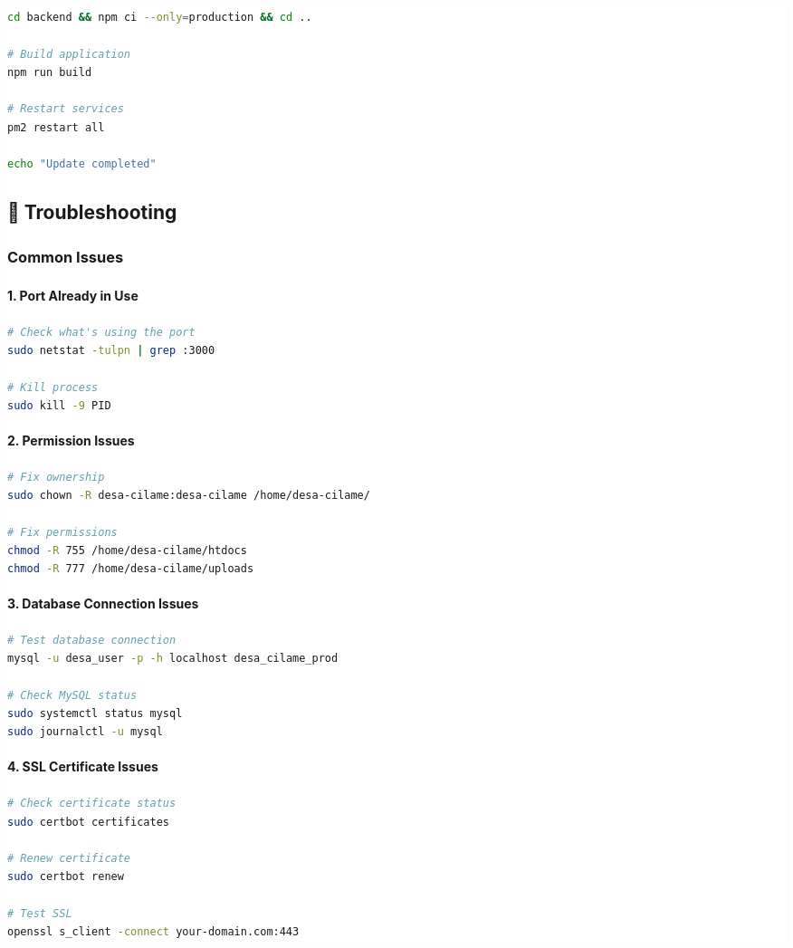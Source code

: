 ```bash
cd backend && npm ci --only=production && cd ..

# Build application
npm run build

# Restart services
pm2 restart all

echo "Update completed"
```

## 🔧 Troubleshooting

### Common Issues

#### 1. Port Already in Use
```bash
# Check what's using the port
sudo netstat -tulpn | grep :3000

# Kill process
sudo kill -9 PID
```

#### 2. Permission Issues
```bash
# Fix ownership
sudo chown -R desa-cilame:desa-cilame /home/desa-cilame/

# Fix permissions
chmod -R 755 /home/desa-cilame/htdocs
chmod -R 777 /home/desa-cilame/uploads
```

#### 3. Database Connection Issues
```bash
# Test database connection
mysql -u desa_user -p -h localhost desa_cilame_prod

# Check MySQL status
sudo systemctl status mysql
sudo journalctl -u mysql
```

#### 4. SSL Certificate Issues
```bash
# Check certificate status
sudo certbot certificates

# Renew certificate
sudo certbot renew

# Test SSL
openssl s_client -connect your-domain.com:443
```
